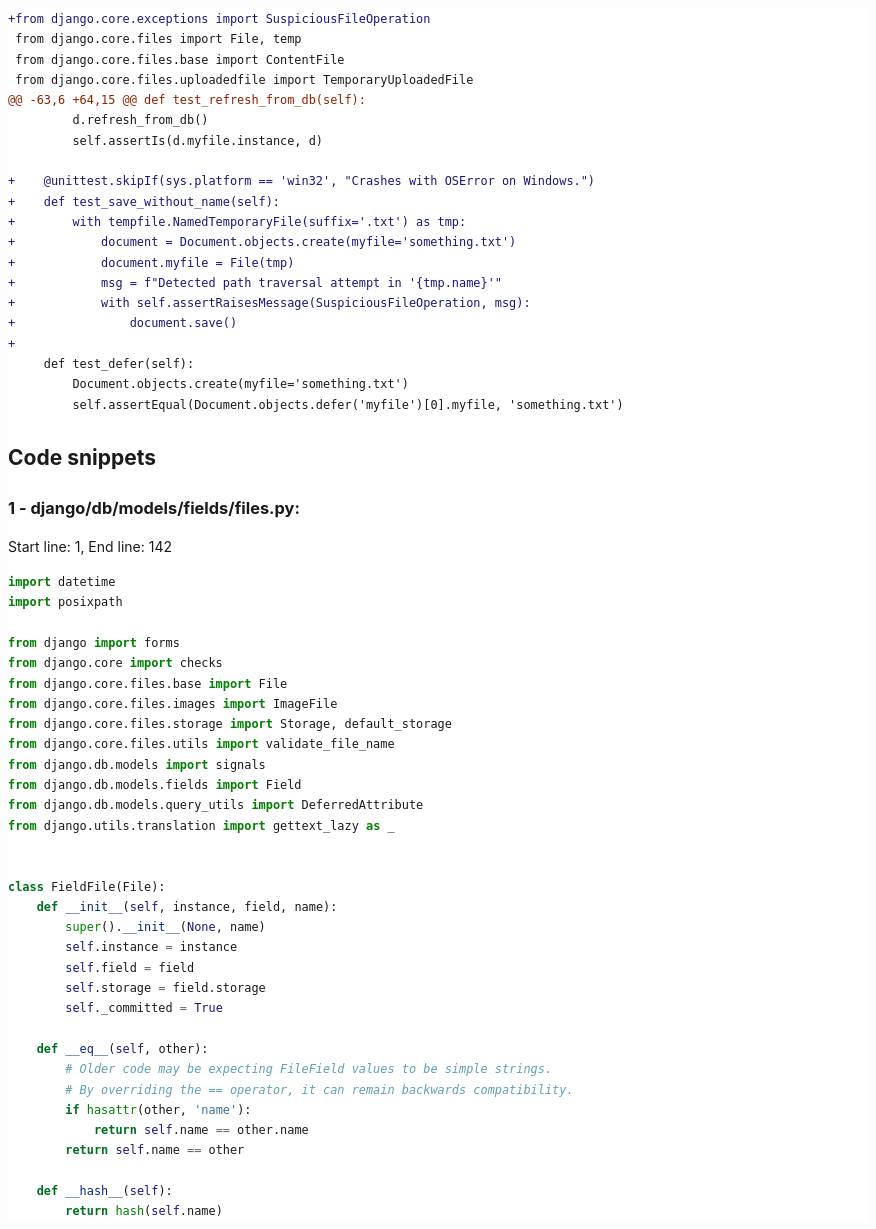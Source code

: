 ```diff
+from django.core.exceptions import SuspiciousFileOperation
 from django.core.files import File, temp
 from django.core.files.base import ContentFile
 from django.core.files.uploadedfile import TemporaryUploadedFile
@@ -63,6 +64,15 @@ def test_refresh_from_db(self):
         d.refresh_from_db()
         self.assertIs(d.myfile.instance, d)
 
+    @unittest.skipIf(sys.platform == 'win32', "Crashes with OSError on Windows.")
+    def test_save_without_name(self):
+        with tempfile.NamedTemporaryFile(suffix='.txt') as tmp:
+            document = Document.objects.create(myfile='something.txt')
+            document.myfile = File(tmp)
+            msg = f"Detected path traversal attempt in '{tmp.name}'"
+            with self.assertRaisesMessage(SuspiciousFileOperation, msg):
+                document.save()
+
     def test_defer(self):
         Document.objects.create(myfile='something.txt')
         self.assertEqual(Document.objects.defer('myfile')[0].myfile, 'something.txt')

```


## Code snippets

### 1 - django/db/models/fields/files.py:

Start line: 1, End line: 142

```python
import datetime
import posixpath

from django import forms
from django.core import checks
from django.core.files.base import File
from django.core.files.images import ImageFile
from django.core.files.storage import Storage, default_storage
from django.core.files.utils import validate_file_name
from django.db.models import signals
from django.db.models.fields import Field
from django.db.models.query_utils import DeferredAttribute
from django.utils.translation import gettext_lazy as _


class FieldFile(File):
    def __init__(self, instance, field, name):
        super().__init__(None, name)
        self.instance = instance
        self.field = field
        self.storage = field.storage
        self._committed = True

    def __eq__(self, other):
        # Older code may be expecting FileField values to be simple strings.
        # By overriding the == operator, it can remain backwards compatibility.
        if hasattr(other, 'name'):
            return self.name == other.name
        return self.name == other

    def __hash__(self):
        return hash(self.name)

```